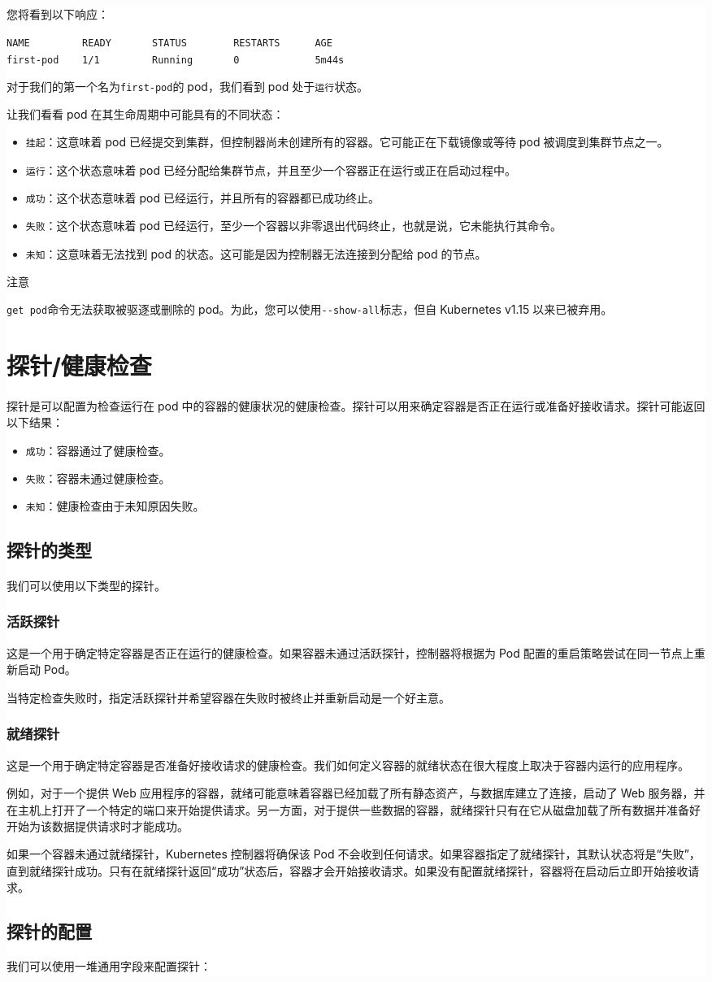 您将看到以下响应：

```
NAME         READY       STATUS        RESTARTS      AGE
first-pod    1/1         Running       0             5m44s
```

对于我们的第一个名为`first-pod`的 pod，我们看到 pod 处于`运行`状态。

让我们看看 pod 在其生命周期中可能具有的不同状态：

+   `挂起`：这意味着 pod 已经提交到集群，但控制器尚未创建所有的容器。它可能正在下载镜像或等待 pod 被调度到集群节点之一。

+   `运行`：这个状态意味着 pod 已经分配给集群节点，并且至少一个容器正在运行或正在启动过程中。

+   `成功`：这个状态意味着 pod 已经运行，并且所有的容器都已成功终止。

+   `失败`：这个状态意味着 pod 已经运行，至少一个容器以非零退出代码终止，也就是说，它未能执行其命令。

+   `未知`：这意味着无法找到 pod 的状态。这可能是因为控制器无法连接到分配给 pod 的节点。

注意

`get pod`命令无法获取被驱逐或删除的 pod。为此，您可以使用`--show-all`标志，但自 Kubernetes v1.15 以来已被弃用。

# 探针/健康检查

探针是可以配置为检查运行在 pod 中的容器的健康状况的健康检查。探针可以用来确定容器是否正在运行或准备好接收请求。探针可能返回以下结果：

+   `成功`：容器通过了健康检查。

+   `失败`：容器未通过健康检查。

+   `未知`：健康检查由于未知原因失败。

## 探针的类型

我们可以使用以下类型的探针。

### 活跃探针

这是一个用于确定特定容器是否正在运行的健康检查。如果容器未通过活跃探针，控制器将根据为 Pod 配置的重启策略尝试在同一节点上重新启动 Pod。

当特定检查失败时，指定活跃探针并希望容器在失败时被终止并重新启动是一个好主意。

### 就绪探针

这是一个用于确定特定容器是否准备好接收请求的健康检查。我们如何定义容器的就绪状态在很大程度上取决于容器内运行的应用程序。

例如，对于一个提供 Web 应用程序的容器，就绪可能意味着容器已经加载了所有静态资产，与数据库建立了连接，启动了 Web 服务器，并在主机上打开了一个特定的端口来开始提供请求。另一方面，对于提供一些数据的容器，就绪探针只有在它从磁盘加载了所有数据并准备好开始为该数据提供请求时才能成功。

如果一个容器未通过就绪探针，Kubernetes 控制器将确保该 Pod 不会收到任何请求。如果容器指定了就绪探针，其默认状态将是“失败”，直到就绪探针成功。只有在就绪探针返回“成功”状态后，容器才会开始接收请求。如果没有配置就绪探针，容器将在启动后立即开始接收请求。

## 探针的配置

我们可以使用一堆通用字段来配置探针：
